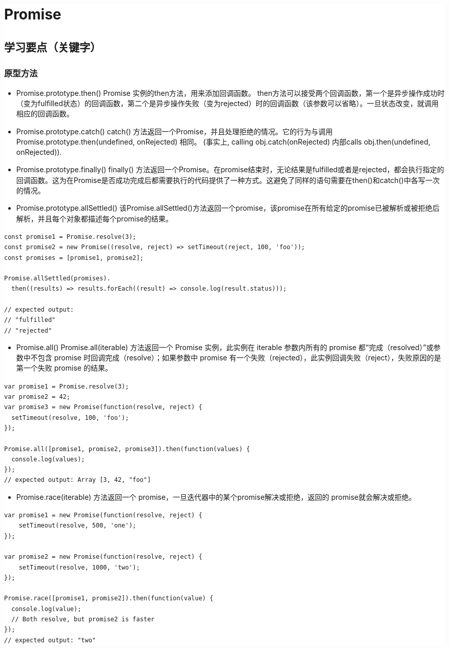 # Promise

## 学习要点（关键字）
### 原型方法
- Promise.prototype.then()
   Promise 实例的then方法，用来添加回调函数。
   then方法可以接受两个回调函数，第一个是异步操作成功时（变为fulfilled状态）的回调函数，第二个是异步操作失败（变为rejected）时的回调函数（该参数可以省略）。一旦状态改变，就调用相应的回调函数。
   
- Promise.prototype.catch()
  catch() 方法返回一个Promise，并且处理拒绝的情况。它的行为与调用Promise.prototype.then(undefined, onRejected) 相同。 (事实上, calling obj.catch(onRejected) 内部calls obj.then(undefined, onRejected)).

- Promise.prototype.finally()
  finally() 方法返回一个Promise。在promise结束时，无论结果是fulfilled或者是rejected，都会执行指定的回调函数。这为在Promise是否成功完成后都需要执行的代码提供了一种方式。这避免了同样的语句需要在then()和catch()中各写一次的情况。
  
- Promise.prototype.allSettled()
  该Promise.allSettled()方法返回一个promise，该promise在所有给定的promise已被解析或被拒绝后解析，并且每个对象都描述每个promise的结果。
```
const promise1 = Promise.resolve(3);
const promise2 = new Promise((resolve, reject) => setTimeout(reject, 100, 'foo'));
const promises = [promise1, promise2];

Promise.allSettled(promises).
  then((results) => results.forEach((result) => console.log(result.status)));

// expected output:
// "fulfilled"
// "rejected"
```
- Promise.all()
  Promise.all(iterable) 方法返回一个 Promise 实例，此实例在 iterable 参数内所有的 promise 都“完成（resolved）”或参数中不包含 promise 时回调完成（resolve）；如果参数中  promise 有一个失败（rejected），此实例回调失败（reject），失败原因的是第一个失败 promise 的结果。
```
var promise1 = Promise.resolve(3);
var promise2 = 42;
var promise3 = new Promise(function(resolve, reject) {
  setTimeout(resolve, 100, 'foo');
});

Promise.all([promise1, promise2, promise3]).then(function(values) {
  console.log(values);
});
// expected output: Array [3, 42, "foo"]
```
- Promise.race(iterable) 方法返回一个 promise，一旦迭代器中的某个promise解决或拒绝，返回的 promise就会解决或拒绝。

```
var promise1 = new Promise(function(resolve, reject) {
    setTimeout(resolve, 500, 'one');
});

var promise2 = new Promise(function(resolve, reject) {
    setTimeout(resolve, 1000, 'two');
});

Promise.race([promise1, promise2]).then(function(value) {
  console.log(value);
  // Both resolve, but promise2 is faster
});
// expected output: "two"
```
